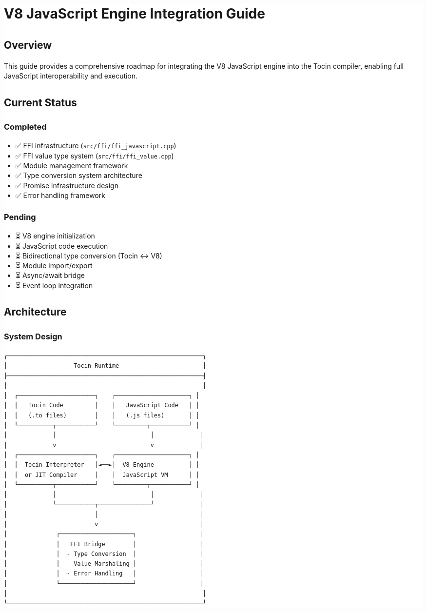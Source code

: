 # V8 JavaScript Engine Integration Guide

## Overview

This guide provides a comprehensive roadmap for integrating the V8 JavaScript engine into the Tocin compiler, enabling full JavaScript interoperability and execution.

## Current Status

### Completed
- ✅ FFI infrastructure (`src/ffi/ffi_javascript.cpp`)
- ✅ FFI value type system (`src/ffi/ffi_value.cpp`)
- ✅ Module management framework
- ✅ Type conversion system architecture
- ✅ Promise infrastructure design
- ✅ Error handling framework

### Pending
- ⏳ V8 engine initialization
- ⏳ JavaScript code execution
- ⏳ Bidirectional type conversion (Tocin ↔ V8)
- ⏳ Module import/export
- ⏳ Async/await bridge
- ⏳ Event loop integration

## Architecture

### System Design

```
┌────────────────────────────────────────────────────────┐
│                   Tocin Runtime                        │
├────────────────────────────────────────────────────────┤
│                                                        │
│  ┌──────────────────────┐    ┌─────────────────────┐ │
│  │   Tocin Code         │    │   JavaScript Code   │ │
│  │   (.to files)        │    │   (.js files)       │ │
│  └──────────┬───────────┘    └─────────┬───────────┘ │
│             │                           │             │
│             v                           v             │
│  ┌──────────────────────┐    ┌─────────────────────┐ │
│  │  Tocin Interpreter   │◄──►│  V8 Engine          │ │
│  │  or JIT Compiler     │    │  JavaScript VM      │ │
│  └──────────┬───────────┘    └─────────┬───────────┘ │
│             │                           │             │
│             └───────────┬───────────────┘             │
│                         │                             │
│                         v                             │
│              ┌─────────────────────┐                  │
│              │   FFI Bridge        │                  │
│              │  - Type Conversion  │                  │
│              │  - Value Marshaling │                  │
│              │  - Error Handling   │                  │
│              └─────────────────────┘                  │
│                                                        │
└────────────────────────────────────────────────────────┘
```
